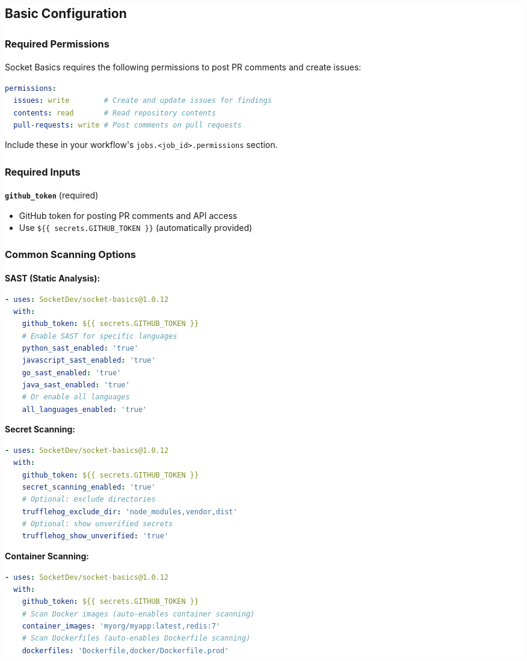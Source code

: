 ## Basic Configuration

### Required Permissions

Socket Basics requires the following permissions to post PR comments and create issues:

```yaml
permissions:
  issues: write        # Create and update issues for findings
  contents: read       # Read repository contents
  pull-requests: write # Post comments on pull requests
```

Include these in your workflow's `jobs.<job_id>.permissions` section.

### Required Inputs

**`github_token`** (required)
- GitHub token for posting PR comments and API access
- Use `${{ secrets.GITHUB_TOKEN }}` (automatically provided)

### Common Scanning Options

**SAST (Static Analysis):**
```yaml
- uses: SocketDev/socket-basics@1.0.12
  with:
    github_token: ${{ secrets.GITHUB_TOKEN }}
    # Enable SAST for specific languages
    python_sast_enabled: 'true'
    javascript_sast_enabled: 'true'
    go_sast_enabled: 'true'
    java_sast_enabled: 'true'
    # Or enable all languages
    all_languages_enabled: 'true'
```

**Secret Scanning:**
```yaml
- uses: SocketDev/socket-basics@1.0.12
  with:
    github_token: ${{ secrets.GITHUB_TOKEN }}
    secret_scanning_enabled: 'true'
    # Optional: exclude directories
    trufflehog_exclude_dir: 'node_modules,vendor,dist'
    # Optional: show unverified secrets
    trufflehog_show_unverified: 'true'
```

**Container Scanning:**
```yaml
- uses: SocketDev/socket-basics@1.0.12
  with:
    github_token: ${{ secrets.GITHUB_TOKEN }}
    # Scan Docker images (auto-enables container scanning)
    container_images: 'myorg/myapp:latest,redis:7'
    # Scan Dockerfiles (auto-enables Dockerfile scanning)
    dockerfiles: 'Dockerfile,docker/Dockerfile.prod'
```
